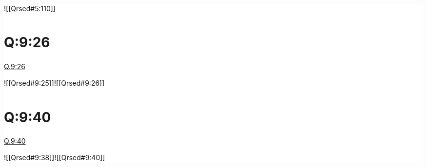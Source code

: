 ![[Qrsed#5:110]]

# Q:9:26

[Q.9:26](https://quran.com/9:26/tafsirs/ar-tafsir-al-tabari)

![[Qrsed#9:25]]![[Qrsed#9:26]]
# Q:9:40

[Q.9:40](https://quran.com/9:40/tafsirs/ar-tafsir-al-tabari)

![[Qrsed#9:38]]![[Qrsed#9:40]]





